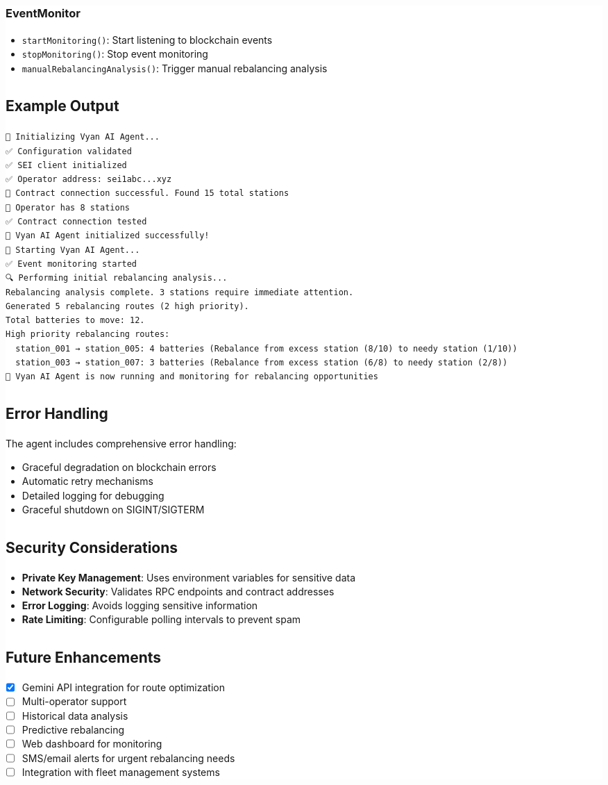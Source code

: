 ### EventMonitor

- `startMonitoring()`: Start listening to blockchain events
- `stopMonitoring()`: Stop event monitoring
- `manualRebalancingAnalysis()`: Trigger manual rebalancing analysis

## Example Output

```
🚀 Initializing Vyan AI Agent...
✅ Configuration validated
✅ SEI client initialized
✅ Operator address: sei1abc...xyz
📡 Contract connection successful. Found 15 total stations
🏪 Operator has 8 stations
✅ Contract connection tested
🎉 Vyan AI Agent initialized successfully!
🚀 Starting Vyan AI Agent...
✅ Event monitoring started
🔍 Performing initial rebalancing analysis...
Rebalancing analysis complete. 3 stations require immediate attention.
Generated 5 rebalancing routes (2 high priority).
Total batteries to move: 12.
High priority rebalancing routes:
  station_001 → station_005: 4 batteries (Rebalance from excess station (8/10) to needy station (1/10))
  station_003 → station_007: 3 batteries (Rebalance from excess station (6/8) to needy station (2/8))
🎯 Vyan AI Agent is now running and monitoring for rebalancing opportunities
```

## Error Handling

The agent includes comprehensive error handling:
- Graceful degradation on blockchain errors
- Automatic retry mechanisms
- Detailed logging for debugging
- Graceful shutdown on SIGINT/SIGTERM

## Security Considerations

- **Private Key Management**: Uses environment variables for sensitive data
- **Network Security**: Validates RPC endpoints and contract addresses
- **Error Logging**: Avoids logging sensitive information
- **Rate Limiting**: Configurable polling intervals to prevent spam

## Future Enhancements

- [x] Gemini API integration for route optimization
- [ ] Multi-operator support
- [ ] Historical data analysis
- [ ] Predictive rebalancing
- [ ] Web dashboard for monitoring
- [ ] SMS/email alerts for urgent rebalancing needs
- [ ] Integration with fleet management systems
